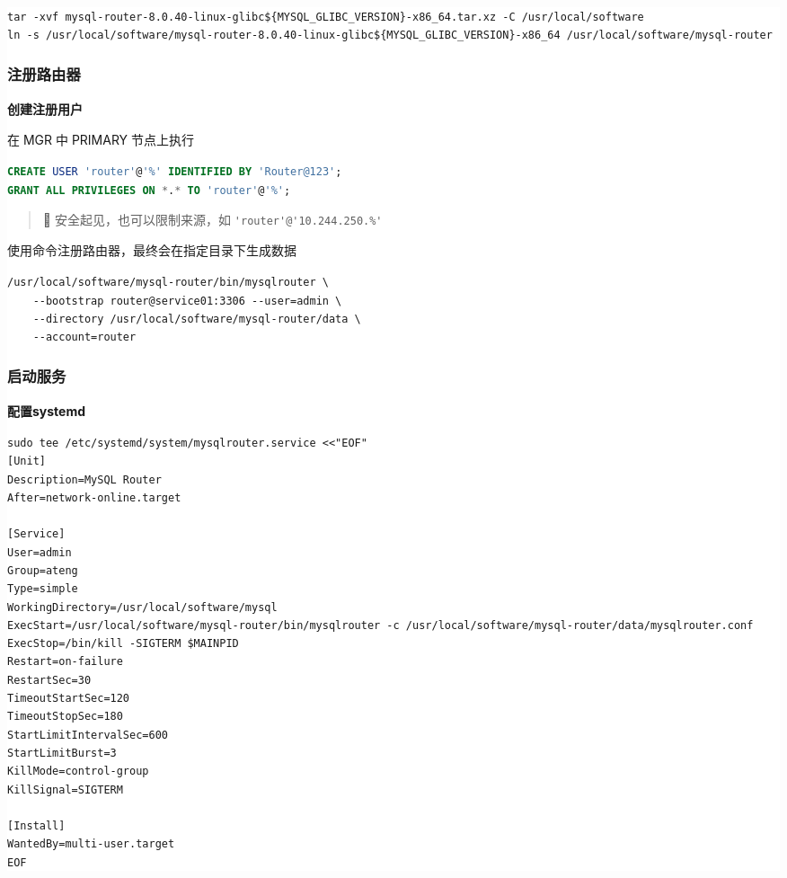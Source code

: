 ```
tar -xvf mysql-router-8.0.40-linux-glibc${MYSQL_GLIBC_VERSION}-x86_64.tar.xz -C /usr/local/software
ln -s /usr/local/software/mysql-router-8.0.40-linux-glibc${MYSQL_GLIBC_VERSION}-x86_64 /usr/local/software/mysql-router
```

### 注册路由器

**创建注册用户**

在 MGR 中 PRIMARY 节点上执行

```sql
CREATE USER 'router'@'%' IDENTIFIED BY 'Router@123';
GRANT ALL PRIVILEGES ON *.* TO 'router'@'%';
```

> 🚨 安全起见，也可以限制来源，如 `'router'@'10.244.250.%'`

使用命令注册路由器，最终会在指定目录下生成数据

```
/usr/local/software/mysql-router/bin/mysqlrouter \
    --bootstrap router@service01:3306 --user=admin \
    --directory /usr/local/software/mysql-router/data \
    --account=router
```



### 启动服务

**配置systemd**

```
sudo tee /etc/systemd/system/mysqlrouter.service <<"EOF"
[Unit]
Description=MySQL Router
After=network-online.target

[Service]
User=admin
Group=ateng
Type=simple
WorkingDirectory=/usr/local/software/mysql
ExecStart=/usr/local/software/mysql-router/bin/mysqlrouter -c /usr/local/software/mysql-router/data/mysqlrouter.conf
ExecStop=/bin/kill -SIGTERM $MAINPID
Restart=on-failure
RestartSec=30
TimeoutStartSec=120
TimeoutStopSec=180
StartLimitIntervalSec=600
StartLimitBurst=3
KillMode=control-group
KillSignal=SIGTERM

[Install]
WantedBy=multi-user.target
EOF
```
